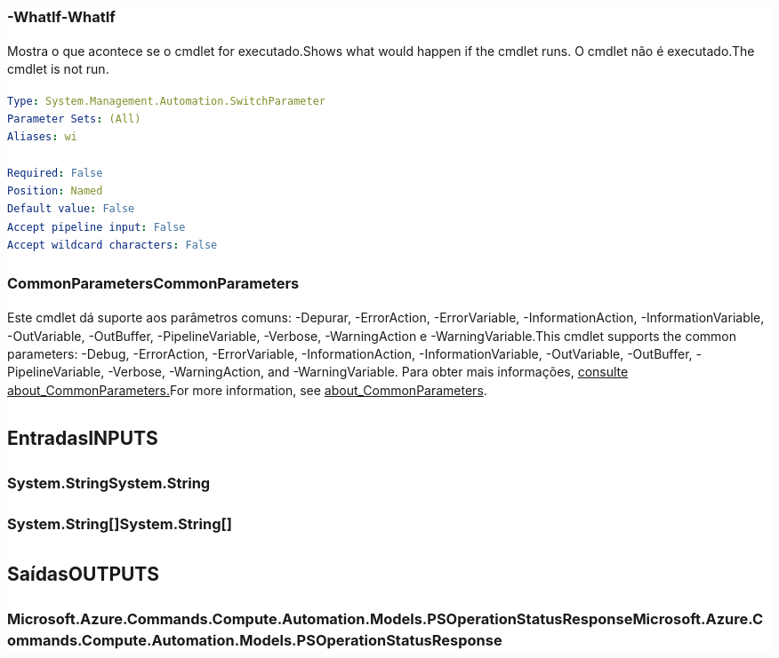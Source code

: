### <span data-ttu-id="135dd-131">-WhatIf</span><span class="sxs-lookup"><span data-stu-id="135dd-131">-WhatIf</span></span>
<span data-ttu-id="135dd-132">Mostra o que acontece se o cmdlet for executado.</span><span class="sxs-lookup"><span data-stu-id="135dd-132">Shows what would happen if the cmdlet runs.</span></span> <span data-ttu-id="135dd-133">O cmdlet não é executado.</span><span class="sxs-lookup"><span data-stu-id="135dd-133">The cmdlet is not run.</span></span>

```yaml
Type: System.Management.Automation.SwitchParameter
Parameter Sets: (All)
Aliases: wi

Required: False
Position: Named
Default value: False
Accept pipeline input: False
Accept wildcard characters: False
```

### <span data-ttu-id="135dd-134">CommonParameters</span><span class="sxs-lookup"><span data-stu-id="135dd-134">CommonParameters</span></span>
<span data-ttu-id="135dd-135">Este cmdlet dá suporte aos parâmetros comuns: -Depurar, -ErrorAction, -ErrorVariable, -InformationAction, -InformationVariable, -OutVariable, -OutBuffer, -PipelineVariable, -Verbose, -WarningAction e -WarningVariable.</span><span class="sxs-lookup"><span data-stu-id="135dd-135">This cmdlet supports the common parameters: -Debug, -ErrorAction, -ErrorVariable, -InformationAction, -InformationVariable, -OutVariable, -OutBuffer, -PipelineVariable, -Verbose, -WarningAction, and -WarningVariable.</span></span> <span data-ttu-id="135dd-136">Para obter mais informações, [consulte about_CommonParameters.](http://go.microsoft.com/fwlink/?LinkID=113216)</span><span class="sxs-lookup"><span data-stu-id="135dd-136">For more information, see [about_CommonParameters](http://go.microsoft.com/fwlink/?LinkID=113216).</span></span>

## <span data-ttu-id="135dd-137">Entradas</span><span class="sxs-lookup"><span data-stu-id="135dd-137">INPUTS</span></span>

### <span data-ttu-id="135dd-138">System.String</span><span class="sxs-lookup"><span data-stu-id="135dd-138">System.String</span></span>

### <span data-ttu-id="135dd-139">System.String[]</span><span class="sxs-lookup"><span data-stu-id="135dd-139">System.String[]</span></span>

## <span data-ttu-id="135dd-140">Saídas</span><span class="sxs-lookup"><span data-stu-id="135dd-140">OUTPUTS</span></span>

### <span data-ttu-id="135dd-141">Microsoft.Azure.Commands.Compute.Automation.Models.PSOperationStatusResponse</span><span class="sxs-lookup"><span data-stu-id="135dd-141">Microsoft.Azure.Commands.Compute.Automation.Models.PSOperationStatusResponse</span></span>
